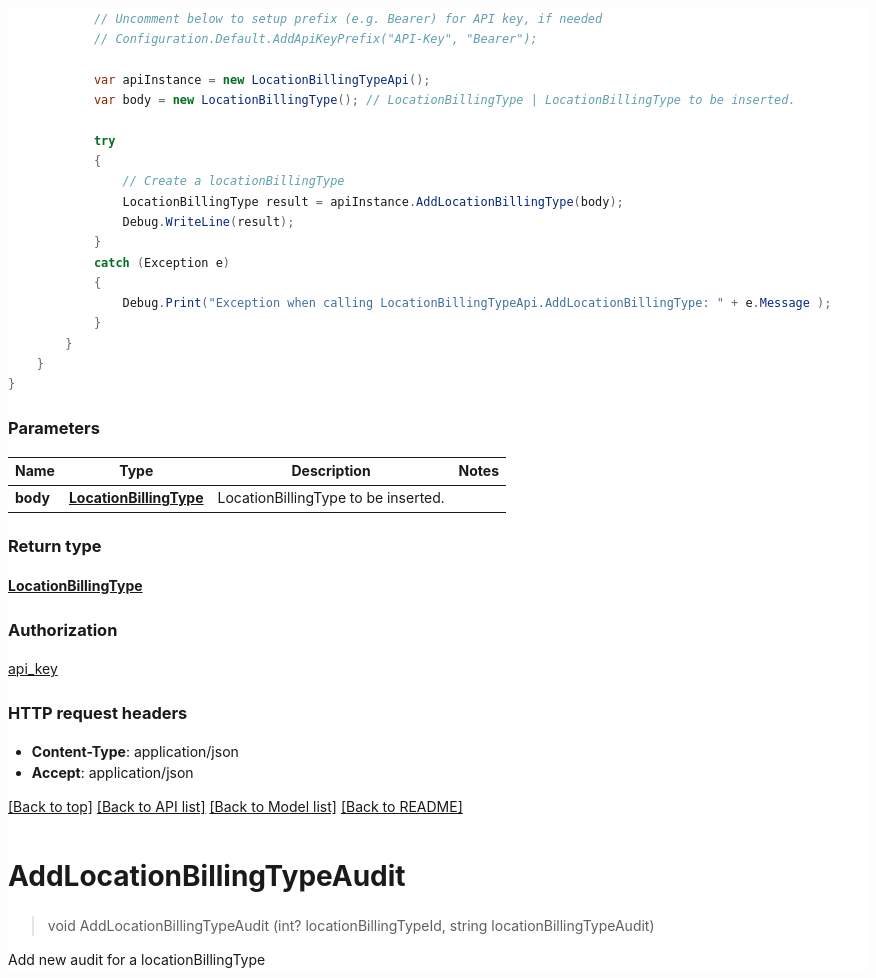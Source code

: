```csharp
            // Uncomment below to setup prefix (e.g. Bearer) for API key, if needed
            // Configuration.Default.AddApiKeyPrefix("API-Key", "Bearer");

            var apiInstance = new LocationBillingTypeApi();
            var body = new LocationBillingType(); // LocationBillingType | LocationBillingType to be inserted.

            try
            {
                // Create a locationBillingType
                LocationBillingType result = apiInstance.AddLocationBillingType(body);
                Debug.WriteLine(result);
            }
            catch (Exception e)
            {
                Debug.Print("Exception when calling LocationBillingTypeApi.AddLocationBillingType: " + e.Message );
            }
        }
    }
}
```

### Parameters

Name | Type | Description  | Notes
------------- | ------------- | ------------- | -------------
 **body** | [**LocationBillingType**](LocationBillingType.md)| LocationBillingType to be inserted. | 

### Return type

[**LocationBillingType**](LocationBillingType.md)

### Authorization

[api_key](../README.md#api_key)

### HTTP request headers

 - **Content-Type**: application/json
 - **Accept**: application/json

[[Back to top]](#) [[Back to API list]](../README.md#documentation-for-api-endpoints) [[Back to Model list]](../README.md#documentation-for-models) [[Back to README]](../README.md)

<a name="addlocationbillingtypeaudit"></a>
# **AddLocationBillingTypeAudit**
> void AddLocationBillingTypeAudit (int? locationBillingTypeId, string locationBillingTypeAudit)

Add new audit for a locationBillingType
